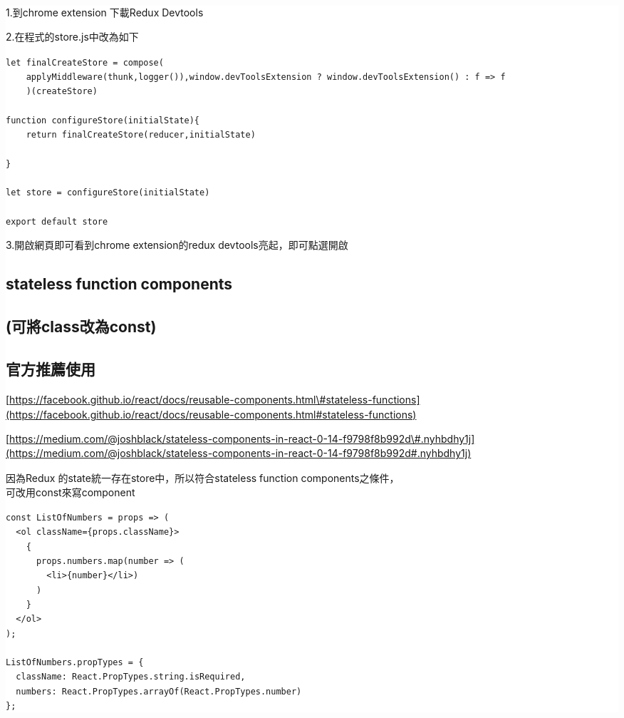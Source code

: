 1.到chrome extension 下載Redux Devtools

2.在程式的store.js中改為如下

```text
let finalCreateStore = compose(
    applyMiddleware(thunk,logger()),window.devToolsExtension ? window.devToolsExtension() : f => f
    )(createStore)

function configureStore(initialState){
    return finalCreateStore(reducer,initialState)

}

let store = configureStore(initialState)

export default store
```

3.開啟網頁即可看到chrome extension的redux devtools亮起，即可點選開啟

## stateless function components

## \(可將class改為const\)

## 官方推薦使用

[https://facebook.github.io/react/docs/reusable-components.html\#stateless-functions](https://facebook.github.io/react/docs/reusable-components.html#stateless-functions)

[https://medium.com/@joshblack/stateless-components-in-react-0-14-f9798f8b992d\#.nyhbdhy1j](https://medium.com/@joshblack/stateless-components-in-react-0-14-f9798f8b992d#.nyhbdhy1j)

因為Redux 的state統一存在store中，所以符合stateless function components之條件，  
可改用const來寫component

```text
const ListOfNumbers = props => (
  <ol className={props.className}>
    {
      props.numbers.map(number => (
        <li>{number}</li>)
      )
    }
  </ol>
);

ListOfNumbers.propTypes = {
  className: React.PropTypes.string.isRequired,
  numbers: React.PropTypes.arrayOf(React.PropTypes.number)
};
```
